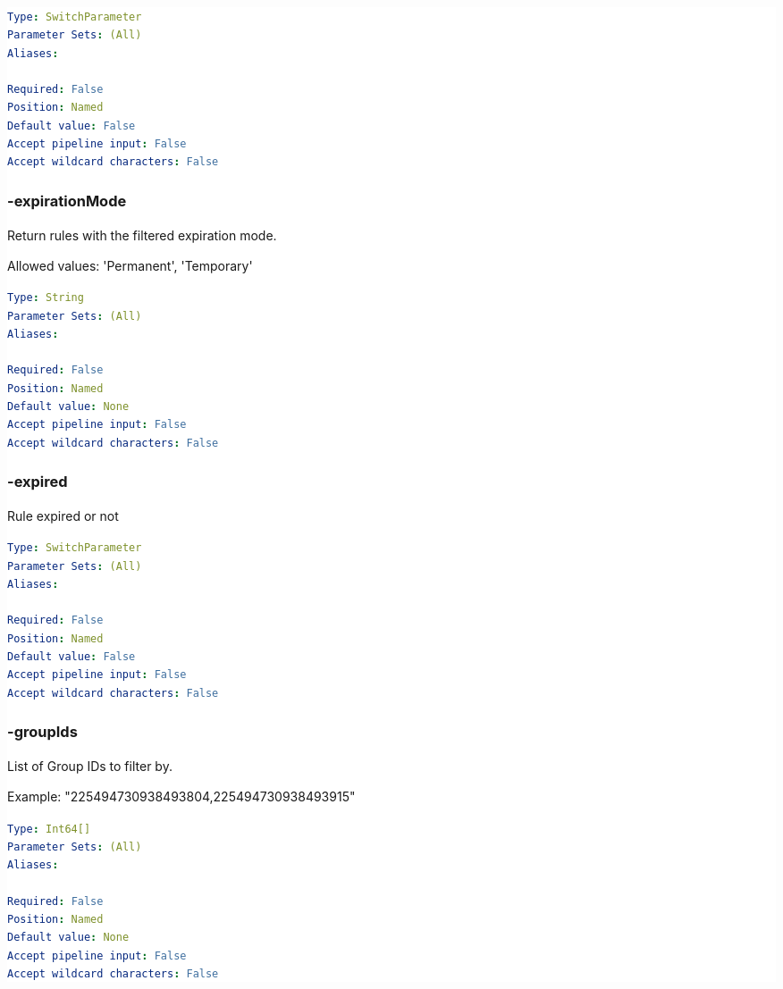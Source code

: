 ```yaml
Type: SwitchParameter
Parameter Sets: (All)
Aliases:

Required: False
Position: Named
Default value: False
Accept pipeline input: False
Accept wildcard characters: False
```

### -expirationMode
Return rules with the filtered expiration mode.

Allowed values:
'Permanent', 'Temporary'

```yaml
Type: String
Parameter Sets: (All)
Aliases:

Required: False
Position: Named
Default value: None
Accept pipeline input: False
Accept wildcard characters: False
```

### -expired
Rule expired or not

```yaml
Type: SwitchParameter
Parameter Sets: (All)
Aliases:

Required: False
Position: Named
Default value: False
Accept pipeline input: False
Accept wildcard characters: False
```

### -groupIds
List of Group IDs to filter by.

Example: "225494730938493804,225494730938493915"

```yaml
Type: Int64[]
Parameter Sets: (All)
Aliases:

Required: False
Position: Named
Default value: None
Accept pipeline input: False
Accept wildcard characters: False
```
